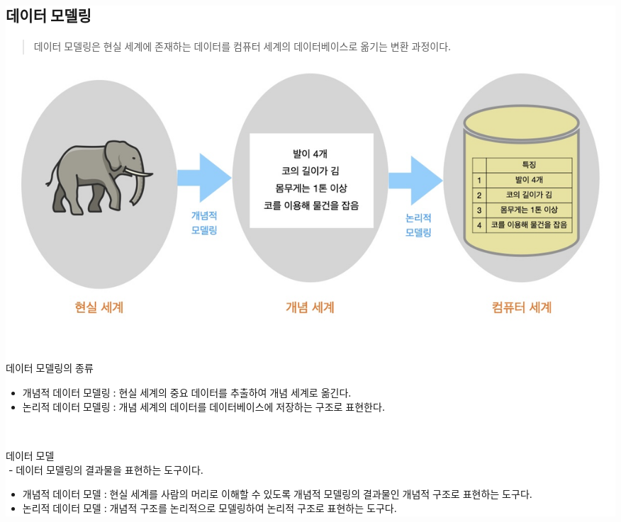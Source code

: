 ## 데이터 모델링

> 데이터 모델링은 현실 세계에 존재하는 데이터를 컴퓨터 세계의 데이터베이스로 옮기는 변환 과정이다.

<img src="data_modeling.jpeg" /><br>

<br>

데이터 모델링의 종류
- 개념적 데이터 모델링 : 현실 세계의 중요 데이터를 추출하여 개념 세계로 옮긴다.
- 논리적 데이터 모델링 : 개념 세계의 데이터를 데이터베이스에 저장하는 구조로 표현한다.

<br>

데이터 모델<br>
&nbsp;-&nbsp;데이터 모델링의 결과물을 표현하는 도구이다.
- 개념적 데이터 모델 : 현실 세계를 사람의 머리로 이해할 수 있도록 개념적 모델링의 결과물인 개념적 구조로 표현하는 도구다.
- 논리적 데이터 모델 : 개념적 구조를 논리적으로 모델링하여 논리적 구조로 표현하는 도구다.

<div style="text-align:center;">